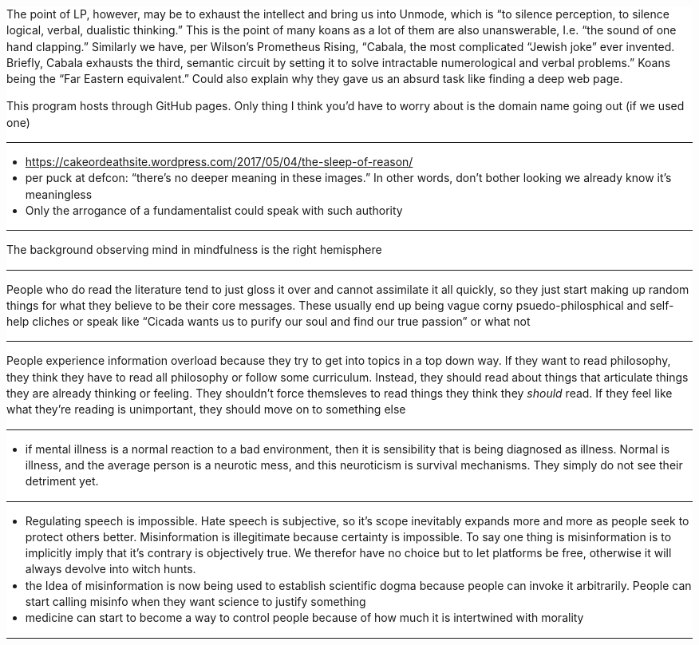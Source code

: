 The point of LP, however, may be to exhaust the intellect and bring us into Unmode, which is “to silence perception, to silence logical, verbal, dualistic thinking.” This is the point of many koans as a lot of them are also unanswerable, I.e. “the sound of one hand clapping.” Similarly we have, per Wilson’s Prometheus Rising, “Cabala, the most complicated “Jewish joke” ever invented. Briefly, Cabala exhausts the third, semantic circuit by setting it to solve intractable numerological and verbal problems.” Koans being the “Far Eastern equivalent.” Could also explain why they gave us an absurd task like finding a deep web page. 

This program hosts through GitHub pages. Only thing I think you’d have to worry about is the domain name going out (if we used one)

___

- https://cakeordeathsite.wordpress.com/2017/05/04/the-sleep-of-reason/
- per puck at defcon: “there’s no deeper meaning in these images.” In other words, don’t bother looking we already know it’s meaningless
- Only the arrogance of a fundamentalist could speak with such authority

___

The background observing mind in mindfulness is the right hemisphere

___

People who do read the literature tend to just gloss it over and cannot assimilate it all quickly, so they just start making up random things for what they believe to be their core messages. These usually end up being vague corny psuedo-philosphical and self-help cliches or speak like “Cicada wants us to purify our soul and find our true passion” or what not

___

People experience information overload because they try to get into topics in a top down way. If they want to read philosophy, they think they have to read all philosophy or follow some curriculum. Instead, they should read about things that articulate things they are already thinking or feeling. They shouldn’t force themsleves to read things they think they _should_ read. If they feel like what they’re reading is unimportant, they should move on to something else

___

- if mental illness is a normal reaction to a bad environment, then it is sensibility that is being diagnosed as illness. Normal is illness, and the average person is a neurotic mess, and this neuroticism is survival mechanisms. They simply do not see their detriment yet.

___

- Regulating speech is impossible. Hate speech is subjective, so it’s scope inevitably expands more and more as people seek to protect others better. Misinformation is illegitimate because certainty is impossible. To say one thing is misinformation is to implicitly imply that it’s contrary is objectively true. We therefor have no choice but to let platforms be free, otherwise it will always devolve into witch hunts.
- the Idea of misinformation is now being used to establish scientific dogma because people can invoke it arbitrarily. People can start calling misinfo when they want science to justify something
- medicine can start to become a way to control people because of how much it is intertwined with morality

___
